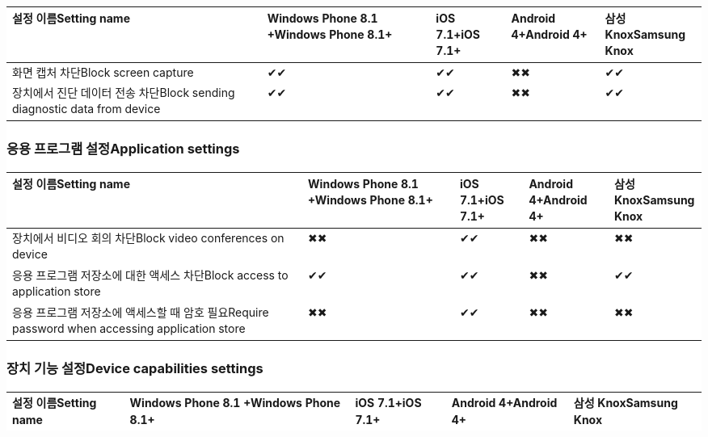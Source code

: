 |<span data-ttu-id="fc4e1-305">**설정 이름**</span><span class="sxs-lookup"><span data-stu-id="fc4e1-305">**Setting name**</span></span>|<span data-ttu-id="fc4e1-306">**Windows Phone 8.1 +**</span><span class="sxs-lookup"><span data-stu-id="fc4e1-306">**Windows Phone 8.1+**</span></span>|<span data-ttu-id="fc4e1-307">**iOS 7.1+**</span><span class="sxs-lookup"><span data-stu-id="fc4e1-307">**iOS 7.1+**</span></span>|<span data-ttu-id="fc4e1-308">**Android 4+**</span><span class="sxs-lookup"><span data-stu-id="fc4e1-308">**Android 4+**</span></span>|<span data-ttu-id="fc4e1-309">**삼성 Knox**</span><span class="sxs-lookup"><span data-stu-id="fc4e1-309">**Samsung Knox**</span></span>|
|:-----|:-----|:-----|:-----|:-----|
|<span data-ttu-id="fc4e1-310">화면 캡처 차단</span><span class="sxs-lookup"><span data-stu-id="fc4e1-310">Block screen capture</span></span>  <br/> |<span data-ttu-id="fc4e1-311">✔</span><span class="sxs-lookup"><span data-stu-id="fc4e1-311">✔</span></span>  <br/> |<span data-ttu-id="fc4e1-312">✔</span><span class="sxs-lookup"><span data-stu-id="fc4e1-312">✔</span></span>  <br/> |<span data-ttu-id="fc4e1-313">✖</span><span class="sxs-lookup"><span data-stu-id="fc4e1-313">✖</span></span>  <br/> |<span data-ttu-id="fc4e1-314">✔</span><span class="sxs-lookup"><span data-stu-id="fc4e1-314">✔</span></span>  <br/> |
|<span data-ttu-id="fc4e1-315">장치에서 진단 데이터 전송 차단</span><span class="sxs-lookup"><span data-stu-id="fc4e1-315">Block sending diagnostic data from device</span></span>  <br/> |<span data-ttu-id="fc4e1-316">✔</span><span class="sxs-lookup"><span data-stu-id="fc4e1-316">✔</span></span>  <br/> |<span data-ttu-id="fc4e1-317">✔</span><span class="sxs-lookup"><span data-stu-id="fc4e1-317">✔</span></span>  <br/> |<span data-ttu-id="fc4e1-318">✖</span><span class="sxs-lookup"><span data-stu-id="fc4e1-318">✖</span></span>  <br/> |<span data-ttu-id="fc4e1-319">✔</span><span class="sxs-lookup"><span data-stu-id="fc4e1-319">✔</span></span>  <br/> |
   
### <a name="application-settings"></a><span data-ttu-id="fc4e1-320">응용 프로그램 설정</span><span class="sxs-lookup"><span data-stu-id="fc4e1-320">Application settings</span></span>

|<span data-ttu-id="fc4e1-321">**설정 이름**</span><span class="sxs-lookup"><span data-stu-id="fc4e1-321">**Setting name**</span></span>|<span data-ttu-id="fc4e1-322">**Windows Phone 8.1 +**</span><span class="sxs-lookup"><span data-stu-id="fc4e1-322">**Windows Phone 8.1+**</span></span>|<span data-ttu-id="fc4e1-323">**iOS 7.1+**</span><span class="sxs-lookup"><span data-stu-id="fc4e1-323">**iOS 7.1+**</span></span>|<span data-ttu-id="fc4e1-324">**Android 4+**</span><span class="sxs-lookup"><span data-stu-id="fc4e1-324">**Android 4+**</span></span>|<span data-ttu-id="fc4e1-325">**삼성 Knox**</span><span class="sxs-lookup"><span data-stu-id="fc4e1-325">**Samsung Knox**</span></span>|
|:-----|:-----|:-----|:-----|:-----|
|<span data-ttu-id="fc4e1-326">장치에서 비디오 회의 차단</span><span class="sxs-lookup"><span data-stu-id="fc4e1-326">Block video conferences on device</span></span>  <br/> |<span data-ttu-id="fc4e1-327">✖</span><span class="sxs-lookup"><span data-stu-id="fc4e1-327">✖</span></span>  <br/> |<span data-ttu-id="fc4e1-328">✔</span><span class="sxs-lookup"><span data-stu-id="fc4e1-328">✔</span></span>  <br/> |<span data-ttu-id="fc4e1-329">✖</span><span class="sxs-lookup"><span data-stu-id="fc4e1-329">✖</span></span>  <br/> |<span data-ttu-id="fc4e1-330">✖</span><span class="sxs-lookup"><span data-stu-id="fc4e1-330">✖</span></span>  <br/> |
|<span data-ttu-id="fc4e1-331">응용 프로그램 저장소에 대한 액세스 차단</span><span class="sxs-lookup"><span data-stu-id="fc4e1-331">Block access to application store</span></span>  <br/> |<span data-ttu-id="fc4e1-332">✔</span><span class="sxs-lookup"><span data-stu-id="fc4e1-332">✔</span></span>  <br/> |<span data-ttu-id="fc4e1-333">✔</span><span class="sxs-lookup"><span data-stu-id="fc4e1-333">✔</span></span>  <br/> |<span data-ttu-id="fc4e1-334">✖</span><span class="sxs-lookup"><span data-stu-id="fc4e1-334">✖</span></span>  <br/> |<span data-ttu-id="fc4e1-335">✔</span><span class="sxs-lookup"><span data-stu-id="fc4e1-335">✔</span></span>  <br/> |
|<span data-ttu-id="fc4e1-336">응용 프로그램 저장소에 액세스할 때 암호 필요</span><span class="sxs-lookup"><span data-stu-id="fc4e1-336">Require password when accessing application store</span></span>  <br/> |<span data-ttu-id="fc4e1-337">✖</span><span class="sxs-lookup"><span data-stu-id="fc4e1-337">✖</span></span>  <br/> |<span data-ttu-id="fc4e1-338">✔</span><span class="sxs-lookup"><span data-stu-id="fc4e1-338">✔</span></span>  <br/> |<span data-ttu-id="fc4e1-339">✖</span><span class="sxs-lookup"><span data-stu-id="fc4e1-339">✖</span></span>  <br/> |<span data-ttu-id="fc4e1-340">✖</span><span class="sxs-lookup"><span data-stu-id="fc4e1-340">✖</span></span>  <br/> |
   
### <a name="device-capabilities-settings"></a><span data-ttu-id="fc4e1-341">장치 기능 설정</span><span class="sxs-lookup"><span data-stu-id="fc4e1-341">Device capabilities settings</span></span>

|<span data-ttu-id="fc4e1-342">**설정 이름**</span><span class="sxs-lookup"><span data-stu-id="fc4e1-342">**Setting name**</span></span>|<span data-ttu-id="fc4e1-343">**Windows Phone 8.1 +**</span><span class="sxs-lookup"><span data-stu-id="fc4e1-343">**Windows Phone 8.1+**</span></span>|<span data-ttu-id="fc4e1-344">**iOS 7.1+**</span><span class="sxs-lookup"><span data-stu-id="fc4e1-344">**iOS 7.1+**</span></span>|<span data-ttu-id="fc4e1-345">**Android 4+**</span><span class="sxs-lookup"><span data-stu-id="fc4e1-345">**Android 4+**</span></span>|<span data-ttu-id="fc4e1-346">**삼성 Knox**</span><span class="sxs-lookup"><span data-stu-id="fc4e1-346">**Samsung Knox**</span></span>|
|:-----|:-----|:-----|:-----|:-----|
